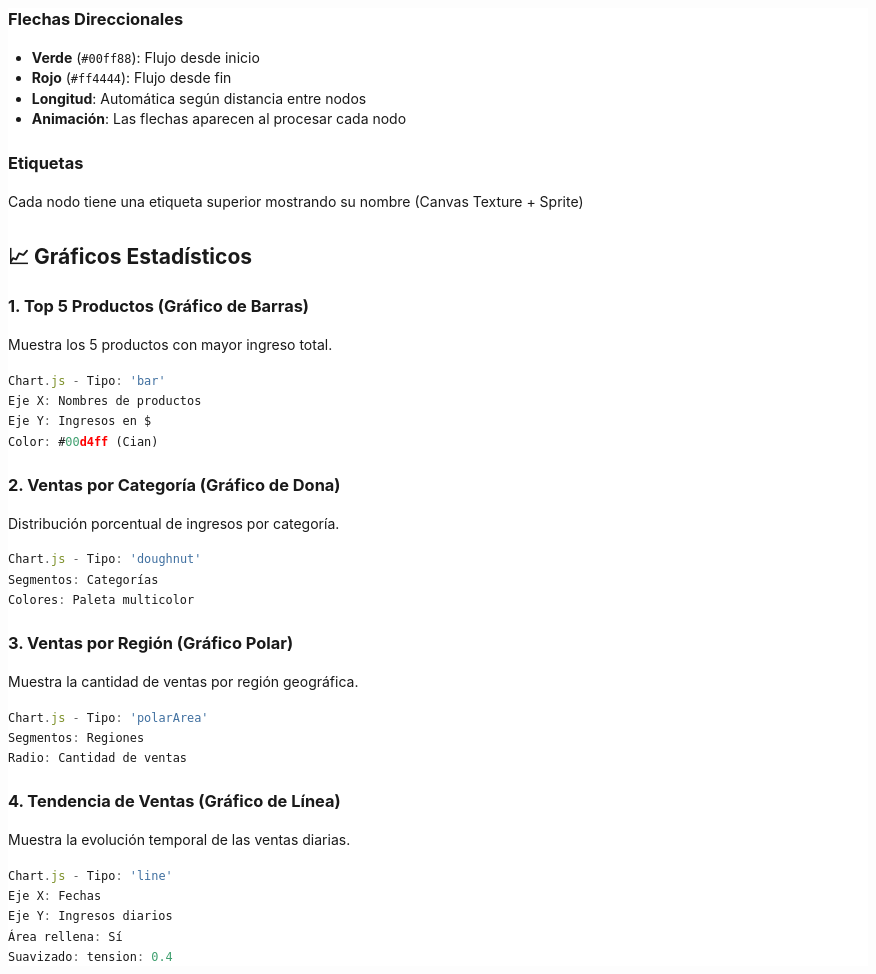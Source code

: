 ### Flechas Direccionales

- **Verde** (`#00ff88`): Flujo desde inicio
- **Rojo** (`#ff4444`): Flujo desde fin
- **Longitud**: Automática según distancia entre nodos
- **Animación**: Las flechas aparecen al procesar cada nodo

### Etiquetas

Cada nodo tiene una etiqueta superior mostrando su nombre (Canvas Texture + Sprite)

## 📈 Gráficos Estadísticos

### 1. Top 5 Productos (Gráfico de Barras)

Muestra los 5 productos con mayor ingreso total.

```typescript
Chart.js - Tipo: 'bar'
Eje X: Nombres de productos
Eje Y: Ingresos en $
Color: #00d4ff (Cian)
```

### 2. Ventas por Categoría (Gráfico de Dona)

Distribución porcentual de ingresos por categoría.

```typescript
Chart.js - Tipo: 'doughnut'
Segmentos: Categorías
Colores: Paleta multicolor
```

### 3. Ventas por Región (Gráfico Polar)

Muestra la cantidad de ventas por región geográfica.

```typescript
Chart.js - Tipo: 'polarArea'
Segmentos: Regiones
Radio: Cantidad de ventas
```

### 4. Tendencia de Ventas (Gráfico de Línea)

Muestra la evolución temporal de las ventas diarias.

```typescript
Chart.js - Tipo: 'line'
Eje X: Fechas
Eje Y: Ingresos diarios
Área rellena: Sí
Suavizado: tension: 0.4
```

